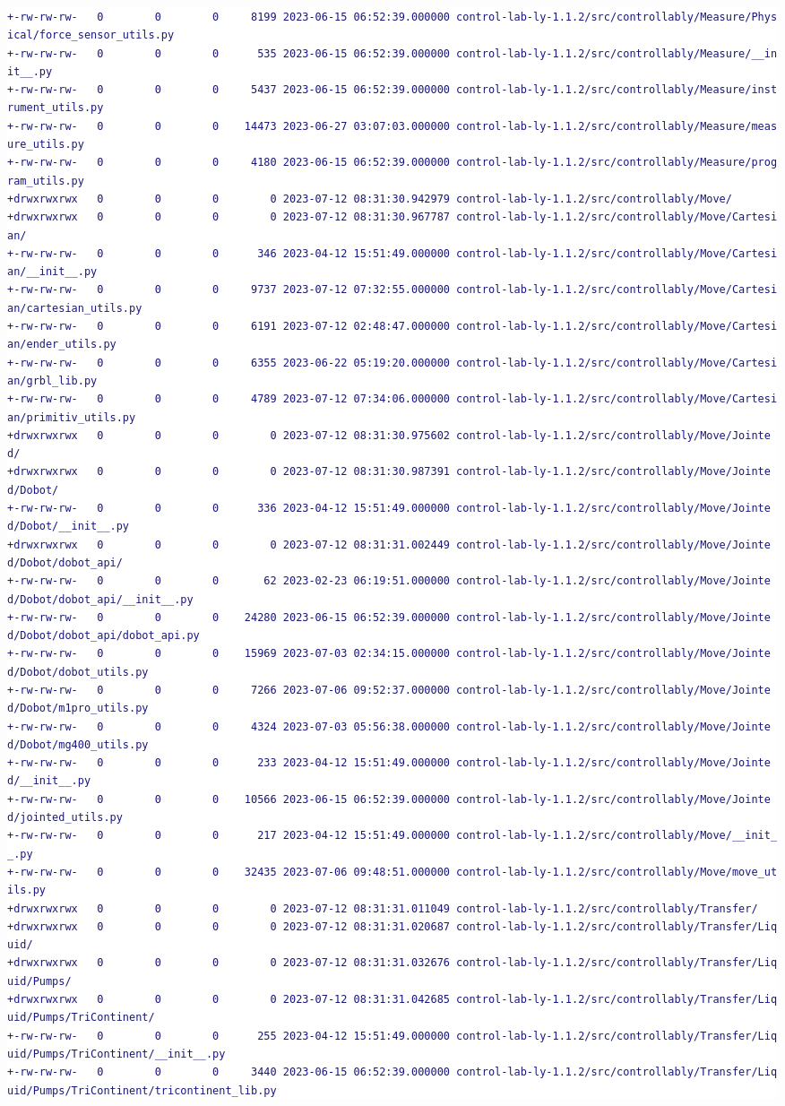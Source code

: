 ```diff
+-rw-rw-rw-   0        0        0     8199 2023-06-15 06:52:39.000000 control-lab-ly-1.1.2/src/controllably/Measure/Physical/force_sensor_utils.py
+-rw-rw-rw-   0        0        0      535 2023-06-15 06:52:39.000000 control-lab-ly-1.1.2/src/controllably/Measure/__init__.py
+-rw-rw-rw-   0        0        0     5437 2023-06-15 06:52:39.000000 control-lab-ly-1.1.2/src/controllably/Measure/instrument_utils.py
+-rw-rw-rw-   0        0        0    14473 2023-06-27 03:07:03.000000 control-lab-ly-1.1.2/src/controllably/Measure/measure_utils.py
+-rw-rw-rw-   0        0        0     4180 2023-06-15 06:52:39.000000 control-lab-ly-1.1.2/src/controllably/Measure/program_utils.py
+drwxrwxrwx   0        0        0        0 2023-07-12 08:31:30.942979 control-lab-ly-1.1.2/src/controllably/Move/
+drwxrwxrwx   0        0        0        0 2023-07-12 08:31:30.967787 control-lab-ly-1.1.2/src/controllably/Move/Cartesian/
+-rw-rw-rw-   0        0        0      346 2023-04-12 15:51:49.000000 control-lab-ly-1.1.2/src/controllably/Move/Cartesian/__init__.py
+-rw-rw-rw-   0        0        0     9737 2023-07-12 07:32:55.000000 control-lab-ly-1.1.2/src/controllably/Move/Cartesian/cartesian_utils.py
+-rw-rw-rw-   0        0        0     6191 2023-07-12 02:48:47.000000 control-lab-ly-1.1.2/src/controllably/Move/Cartesian/ender_utils.py
+-rw-rw-rw-   0        0        0     6355 2023-06-22 05:19:20.000000 control-lab-ly-1.1.2/src/controllably/Move/Cartesian/grbl_lib.py
+-rw-rw-rw-   0        0        0     4789 2023-07-12 07:34:06.000000 control-lab-ly-1.1.2/src/controllably/Move/Cartesian/primitiv_utils.py
+drwxrwxrwx   0        0        0        0 2023-07-12 08:31:30.975602 control-lab-ly-1.1.2/src/controllably/Move/Jointed/
+drwxrwxrwx   0        0        0        0 2023-07-12 08:31:30.987391 control-lab-ly-1.1.2/src/controllably/Move/Jointed/Dobot/
+-rw-rw-rw-   0        0        0      336 2023-04-12 15:51:49.000000 control-lab-ly-1.1.2/src/controllably/Move/Jointed/Dobot/__init__.py
+drwxrwxrwx   0        0        0        0 2023-07-12 08:31:31.002449 control-lab-ly-1.1.2/src/controllably/Move/Jointed/Dobot/dobot_api/
+-rw-rw-rw-   0        0        0       62 2023-02-23 06:19:51.000000 control-lab-ly-1.1.2/src/controllably/Move/Jointed/Dobot/dobot_api/__init__.py
+-rw-rw-rw-   0        0        0    24280 2023-06-15 06:52:39.000000 control-lab-ly-1.1.2/src/controllably/Move/Jointed/Dobot/dobot_api/dobot_api.py
+-rw-rw-rw-   0        0        0    15969 2023-07-03 02:34:15.000000 control-lab-ly-1.1.2/src/controllably/Move/Jointed/Dobot/dobot_utils.py
+-rw-rw-rw-   0        0        0     7266 2023-07-06 09:52:37.000000 control-lab-ly-1.1.2/src/controllably/Move/Jointed/Dobot/m1pro_utils.py
+-rw-rw-rw-   0        0        0     4324 2023-07-03 05:56:38.000000 control-lab-ly-1.1.2/src/controllably/Move/Jointed/Dobot/mg400_utils.py
+-rw-rw-rw-   0        0        0      233 2023-04-12 15:51:49.000000 control-lab-ly-1.1.2/src/controllably/Move/Jointed/__init__.py
+-rw-rw-rw-   0        0        0    10566 2023-06-15 06:52:39.000000 control-lab-ly-1.1.2/src/controllably/Move/Jointed/jointed_utils.py
+-rw-rw-rw-   0        0        0      217 2023-04-12 15:51:49.000000 control-lab-ly-1.1.2/src/controllably/Move/__init__.py
+-rw-rw-rw-   0        0        0    32435 2023-07-06 09:48:51.000000 control-lab-ly-1.1.2/src/controllably/Move/move_utils.py
+drwxrwxrwx   0        0        0        0 2023-07-12 08:31:31.011049 control-lab-ly-1.1.2/src/controllably/Transfer/
+drwxrwxrwx   0        0        0        0 2023-07-12 08:31:31.020687 control-lab-ly-1.1.2/src/controllably/Transfer/Liquid/
+drwxrwxrwx   0        0        0        0 2023-07-12 08:31:31.032676 control-lab-ly-1.1.2/src/controllably/Transfer/Liquid/Pumps/
+drwxrwxrwx   0        0        0        0 2023-07-12 08:31:31.042685 control-lab-ly-1.1.2/src/controllably/Transfer/Liquid/Pumps/TriContinent/
+-rw-rw-rw-   0        0        0      255 2023-04-12 15:51:49.000000 control-lab-ly-1.1.2/src/controllably/Transfer/Liquid/Pumps/TriContinent/__init__.py
+-rw-rw-rw-   0        0        0     3440 2023-06-15 06:52:39.000000 control-lab-ly-1.1.2/src/controllably/Transfer/Liquid/Pumps/TriContinent/tricontinent_lib.py
```